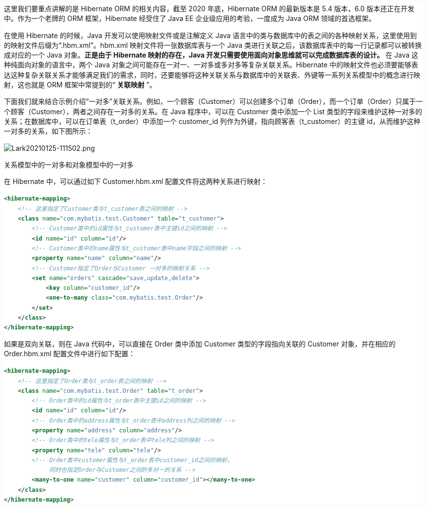 这里我们要重点讲解的是 Hibernate ORM 的相关内容，截至 2020 年底，Hibernate ORM 的最新版本是 5.4 版本，6.0 版本还正在开发中。作为一个老牌的 ORM 框架，Hibernate 经受住了 Java EE 企业级应用的考验，一度成为 Java ORM 领域的首选框架。

在使用 Hibernate 的时候，Java 开发可以使用映射文件或是注解定义 Java 语言中的类与数据库中的表之间的各种映射关系，这里使用到的映射文件后缀为“.hbm.xml”。hbm.xml 映射文件将一张数据库表与一个 Java 类进行关联之后，该数据库表中的每一行记录都可以被转换成对应的一个 Java 对象。**正是由于 Hibernate 映射的存在，Java 开发只需要使用面向对象思维就可以完成数据库表的设计。** 在 Java 这种纯面向对象的语言中，两个 Java 对象之间可能存在一对一、一对多或多对多等复杂关联关系。Hibernate 中的映射文件也必须要能够表达这种复杂关联关系才能够满足我们的需求，同时，还要能够将这种关联关系与数据库中的关联表、外键等一系列关系模型中的概念进行映射，这也就是 ORM 框架中常提到的“ **关联映射** ”。

下面我们就来结合示例介绍“一对多”关联关系。例如，一个顾客（Customer）可以创建多个订单（Order），而一个订单（Order）只属于一个顾客（Customer），两者之间存在一对多的关系。在 Java 程序中，可以在 Customer 类中添加一个 List 类型的字段来维护这种一对多的关系；在数据库中，可以在订单表（t_order）中添加一个 customer_id 列作为外键，指向顾客表（t_customer）的主键 id，从而维护这种一对多的关系，如下图所示：

![Lark20210125-111502.png](assets/CgqCHmAON92AUlSJAAGm39S5TAY573.png)

关系模型中的一对多和对象模型中的一对多

在 Hibernate 中，可以通过如下 Customer.hbm.xml 配置文件将这两种关系进行映射：

```xml
<hibernate-mapping>
    <!-- 这里指定了Customer类与t_customer表之间的映射 -->
    <class name="com.mybatis.test.Customer" table="t_customer">
        <!-- Customer类中的id属性与t_customer表中主键id之间的映射 -->
        <id name="id" column="id"/>
        <!-- Customer类中的name属性与t_customer表中name字段之间的映射 -->
        <property name="name" column="name"/>
        <!-- Customer指定了Order与Customer 一对多的映射关系 -->
        <set name="orders" cascade="save,update,delete">
            <key column="customer_id"/>
            <one-to-many class="com.mybatis.test.Order"/>
        </set>
    </class>
</hibernate-mapping>
```

如果是双向关联，则在 Java 代码中，可以直接在 Order 类中添加 Customer 类型的字段指向关联的 Customer 对象，并在相应的 Order.hbm.xml 配置文件中进行如下配置：

```xml
<hibernate-mapping>
    <!-- 这里指定了Order类与t_order表之间的映射 -->
    <class name="com.mybatis.test.Order" table="t_order">
        <!-- Order类中的id属性与t_order表中主键id之间的映射 -->
        <id name="id" column="id"/>
        <!-- Order类中的address属性与t_order表中address列之间的映射 -->
        <property name="address" column="address"/>
        <!-- Order类中的tele属性与t_order表中tele列之间的映射 -->
        <property name="tele" column="tele"/>
        <!-- Order类中customer属性与t_order表中customer_id之间的映射，
             同时也指定Order与Customer之间的多对一的关系 -->
        <many-to-one name="customer" column="customer_id"></many-to-one>
    </class>
</hibernate-mapping>
```
